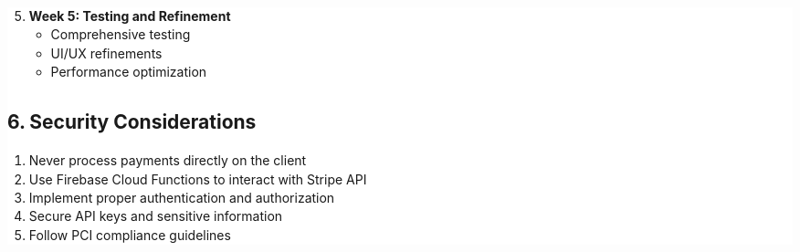 5. **Week 5: Testing and Refinement**
   - Comprehensive testing
   - UI/UX refinements
   - Performance optimization

## 6. Security Considerations

1. Never process payments directly on the client
2. Use Firebase Cloud Functions to interact with Stripe API
3. Implement proper authentication and authorization
4. Secure API keys and sensitive information
5. Follow PCI compliance guidelines